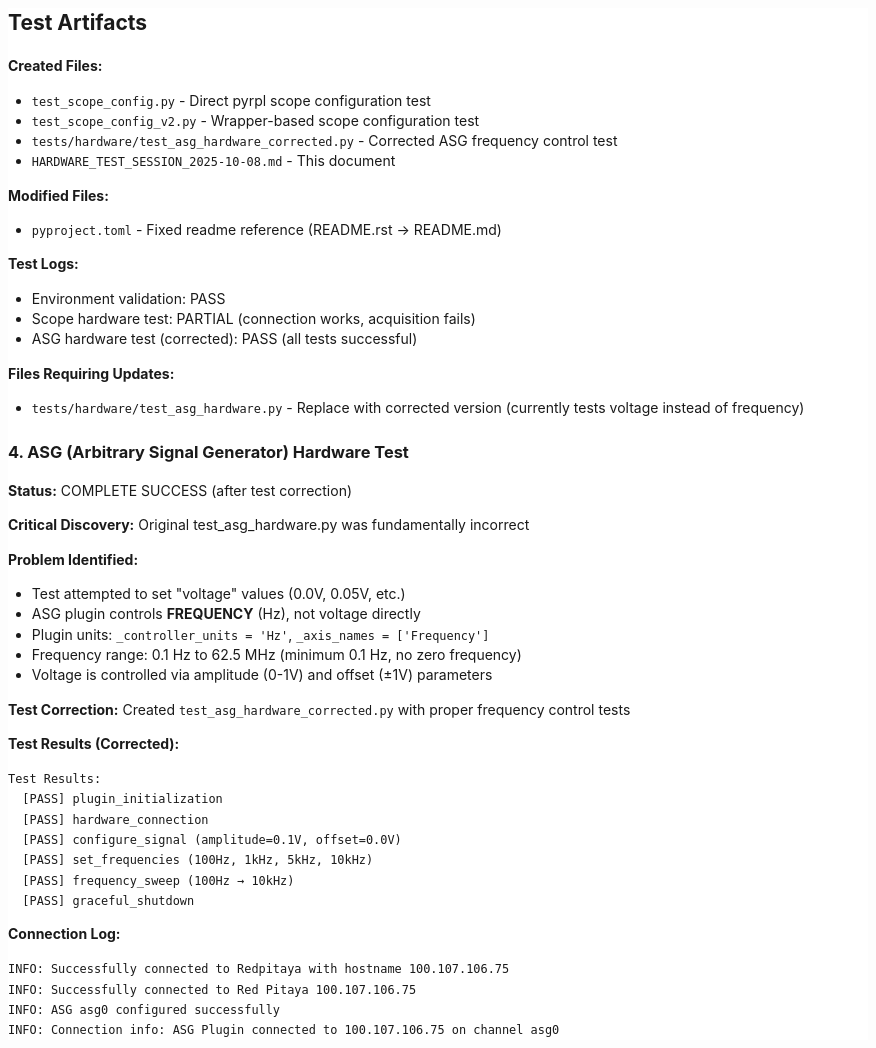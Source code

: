 ## Test Artifacts

**Created Files:**
- `test_scope_config.py` - Direct pyrpl scope configuration test
- `test_scope_config_v2.py` - Wrapper-based scope configuration test
- `tests/hardware/test_asg_hardware_corrected.py` - Corrected ASG frequency control test
- `HARDWARE_TEST_SESSION_2025-10-08.md` - This document

**Modified Files:**
- `pyproject.toml` - Fixed readme reference (README.rst → README.md)

**Test Logs:**
- Environment validation: PASS
- Scope hardware test: PARTIAL (connection works, acquisition fails)
- ASG hardware test (corrected): PASS (all tests successful)

**Files Requiring Updates:**
- `tests/hardware/test_asg_hardware.py` - Replace with corrected version (currently tests voltage instead of frequency)

### 4. ASG (Arbitrary Signal Generator) Hardware Test

**Status:** COMPLETE SUCCESS (after test correction)

**Critical Discovery:** Original test_asg_hardware.py was fundamentally incorrect

**Problem Identified:**
- Test attempted to set "voltage" values (0.0V, 0.05V, etc.)
- ASG plugin controls **FREQUENCY** (Hz), not voltage directly
- Plugin units: `_controller_units = 'Hz'`, `_axis_names = ['Frequency']`
- Frequency range: 0.1 Hz to 62.5 MHz (minimum 0.1 Hz, no zero frequency)
- Voltage is controlled via amplitude (0-1V) and offset (±1V) parameters

**Test Correction:**
Created `test_asg_hardware_corrected.py` with proper frequency control tests

**Test Results (Corrected):**
```
Test Results:
  [PASS] plugin_initialization
  [PASS] hardware_connection
  [PASS] configure_signal (amplitude=0.1V, offset=0.0V)
  [PASS] set_frequencies (100Hz, 1kHz, 5kHz, 10kHz)
  [PASS] frequency_sweep (100Hz → 10kHz)
  [PASS] graceful_shutdown
```

**Connection Log:**
```
INFO: Successfully connected to Redpitaya with hostname 100.107.106.75
INFO: Successfully connected to Red Pitaya 100.107.106.75
INFO: ASG asg0 configured successfully
INFO: Connection info: ASG Plugin connected to 100.107.106.75 on channel asg0
```
